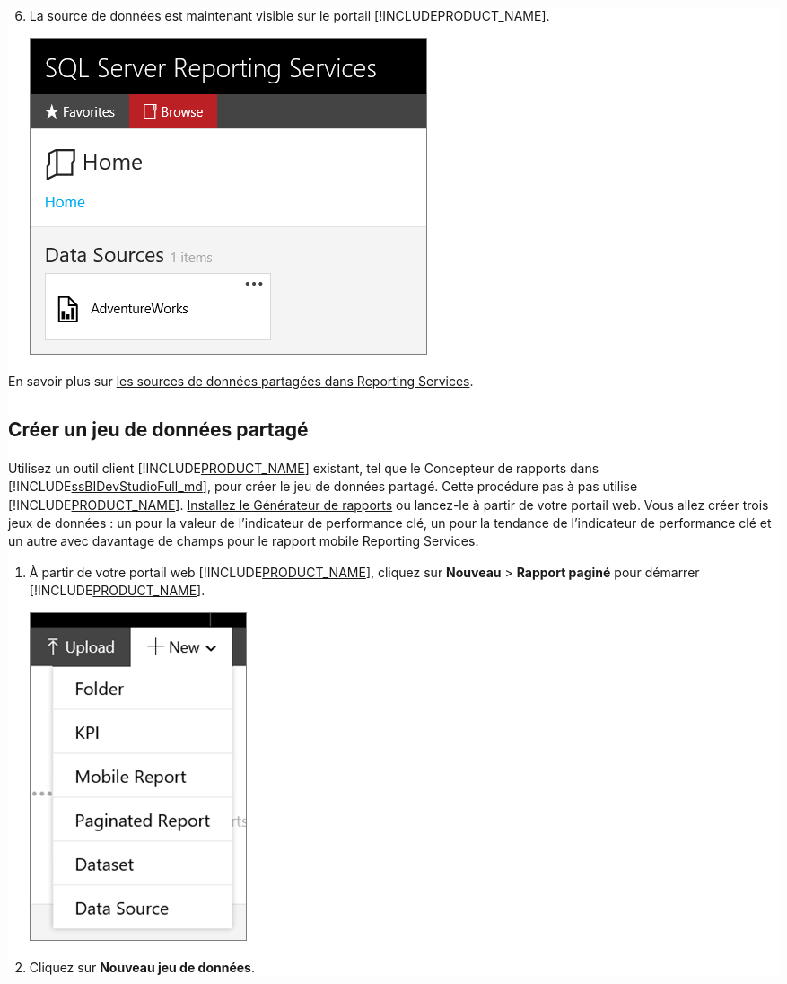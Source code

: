 6. La source de données est maintenant visible sur le portail [!INCLUDE[PRODUCT_NAME](../../includes/ssrsnoversion.md)].  
  
   ![PBI_SSMRP_PortlDataSource](../../reporting-services/mobile-reports/media/pbi-ssmrp-portldatasource.png)  
  
En savoir plus sur [les sources de données partagées dans Reporting Services](https://msdn.microsoft.com/library/ms155845.aspx).  
   
## <a name="a-nameshared-datasetcreate-a-shared-dataseta"></a><a name="shared-dataset">Créer un jeu de données partagé</a>  
  
Utilisez un outil client [!INCLUDE[PRODUCT_NAME](../../includes/ssrsnoversion.md)] existant, tel que le Concepteur de rapports dans [!INCLUDE[ssBIDevStudioFull_md](../../includes/ssbidevstudiofull-md.md)], pour créer le jeu de données partagé.  Cette procédure pas à pas utilise [!INCLUDE[PRODUCT_NAME](../../includes/ssrbnoversion.md)]. [Installez le Générateur de rapports](http://www.microsoft.com/download/details.aspx?id=50016) ou lancez-le à partir de votre portail web. Vous allez créer trois jeux de données : un pour la valeur de l’indicateur de performance clé, un pour la tendance de l’indicateur de performance clé et un autre avec davantage de champs pour le rapport mobile Reporting Services.   
  
1. À partir de votre portail web [!INCLUDE[PRODUCT_NAME](../../includes/ssrsnoversion.md)], cliquez sur **Nouveau** > **Rapport paginé** pour démarrer [!INCLUDE[PRODUCT_NAME](../../includes/ssrbnoversion.md)].  
  
   ![PBI_SSMRP_NewMenu](../../reporting-services/mobile-reports/media/pbi-ssmrp-newmenu.png)   
2. Cliquez sur **Nouveau jeu de données**.  
  